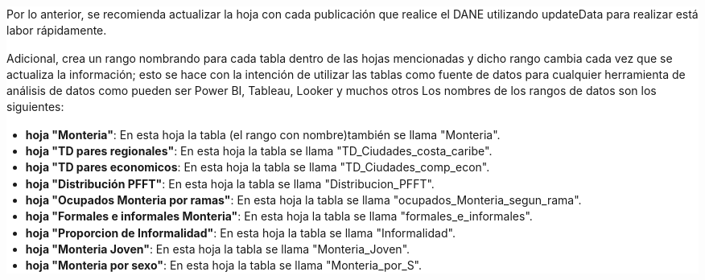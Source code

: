Por lo anterior, se recomienda actualizar la hoja con cada publicación que realice el DANE utilizando updateData para realizar está labor rápidamente.

Adicional, crea un rango nombrando para cada tabla dentro de las hojas mencionadas y dicho rango cambia cada vez que se actualiza la información; esto se hace con la intención de utilizar las tablas como fuente de datos para cualquier herramienta de análisis de datos como pueden ser Power BI, Tableau, Looker y muchos otros Los nombres de  los rangos de datos son los siguientes:

* **hoja "Monteria"**: En esta hoja la tabla (el rango con nombre)también se llama "Monteria".
* **hoja "TD pares regionales"**: En esta hoja la tabla se llama "TD_Ciudades_costa_caribe".
* **hoja "TD pares economicos**: En esta hoja la tabla se llama "TD_Ciudades_comp_econ".
* **hoja "Distribución PFFT"**: En esta hoja la tabla se llama "Distribucion_PFFT".
* **hoja "Ocupados Monteria por ramas"**: En esta hoja la tabla se llama "ocupados_Monteria_segun_rama".
* **hoja "Formales e informales Monteria"**: En esta hoja la tabla se llama "formales_e_informales".
* **hoja "Proporcion de Informalidad"**: En esta hoja la tabla se llama "Informalidad".
* **hoja "Monteria Joven"**: En esta hoja la tabla se llama "Monteria_Joven".
* **hoja "Monteria por sexo"**: En esta hoja la tabla se llama "Monteria_por_S".